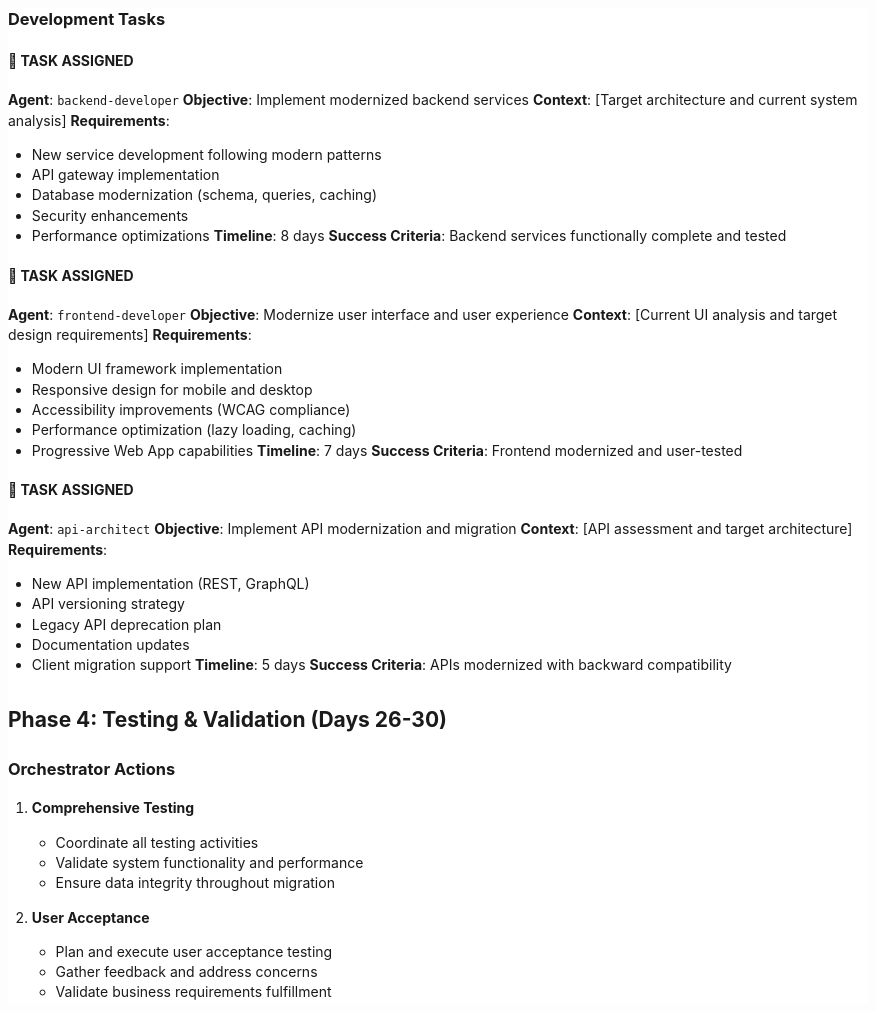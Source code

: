 ### Development Tasks

#### 🎯 **TASK ASSIGNED**
**Agent**: `backend-developer`
**Objective**: Implement modernized backend services
**Context**: [Target architecture and current system analysis]
**Requirements**:
- New service development following modern patterns
- API gateway implementation
- Database modernization (schema, queries, caching)
- Security enhancements
- Performance optimizations
**Timeline**: 8 days
**Success Criteria**: Backend services functionally complete and tested

#### 🎯 **TASK ASSIGNED**
**Agent**: `frontend-developer`
**Objective**: Modernize user interface and user experience
**Context**: [Current UI analysis and target design requirements]
**Requirements**:
- Modern UI framework implementation
- Responsive design for mobile and desktop
- Accessibility improvements (WCAG compliance)
- Performance optimization (lazy loading, caching)
- Progressive Web App capabilities
**Timeline**: 7 days
**Success Criteria**: Frontend modernized and user-tested

#### 🎯 **TASK ASSIGNED**
**Agent**: `api-architect`
**Objective**: Implement API modernization and migration
**Context**: [API assessment and target architecture]
**Requirements**:
- New API implementation (REST, GraphQL)
- API versioning strategy
- Legacy API deprecation plan
- Documentation updates
- Client migration support
**Timeline**: 5 days
**Success Criteria**: APIs modernized with backward compatibility

## Phase 4: Testing & Validation (Days 26-30)

### Orchestrator Actions
1. **Comprehensive Testing**
   - Coordinate all testing activities
   - Validate system functionality and performance
   - Ensure data integrity throughout migration

2. **User Acceptance**
   - Plan and execute user acceptance testing
   - Gather feedback and address concerns
   - Validate business requirements fulfillment
